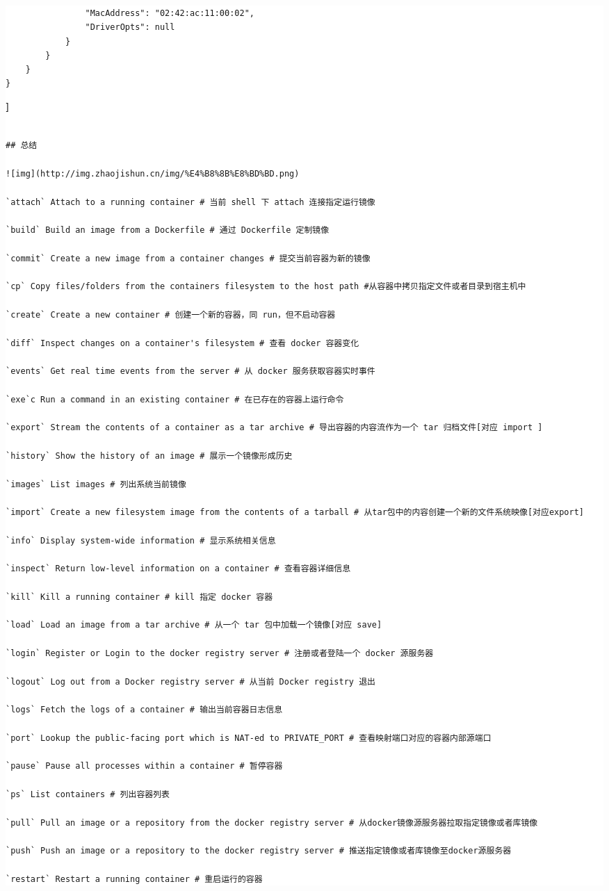                     "MacAddress": "02:42:ac:11:00:02",
                    "DriverOpts": null
                }
            }
        }
    }
]
```

## 总结

![img](http://img.zhaojishun.cn/img/%E4%B8%8B%E8%BD%BD.png)

`attach` Attach to a running container # 当前 shell 下 attach 连接指定运行镜像

`build` Build an image from a Dockerfile # 通过 Dockerfile 定制镜像

`commit` Create a new image from a container changes # 提交当前容器为新的镜像

`cp` Copy files/folders from the containers filesystem to the host path #从容器中拷贝指定文件或者目录到宿主机中

`create` Create a new container # 创建一个新的容器，同 run，但不启动容器

`diff` Inspect changes on a container's filesystem # 查看 docker 容器变化

`events` Get real time events from the server # 从 docker 服务获取容器实时事件

`exe`c Run a command in an existing container # 在已存在的容器上运行命令

`export` Stream the contents of a container as a tar archive # 导出容器的内容流作为一个 tar 归档文件[对应 import ]

`history` Show the history of an image # 展示一个镜像形成历史

`images` List images # 列出系统当前镜像

`import` Create a new filesystem image from the contents of a tarball # 从tar包中的内容创建一个新的文件系统映像[对应export]

`info` Display system-wide information # 显示系统相关信息

`inspect` Return low-level information on a container # 查看容器详细信息

`kill` Kill a running container # kill 指定 docker 容器

`load` Load an image from a tar archive # 从一个 tar 包中加载一个镜像[对应 save]

`login` Register or Login to the docker registry server # 注册或者登陆一个 docker 源服务器

`logout` Log out from a Docker registry server # 从当前 Docker registry 退出

`logs` Fetch the logs of a container # 输出当前容器日志信息

`port` Lookup the public-facing port which is NAT-ed to PRIVATE_PORT # 查看映射端口对应的容器内部源端口

`pause` Pause all processes within a container # 暂停容器

`ps` List containers # 列出容器列表

`pull` Pull an image or a repository from the docker registry server # 从docker镜像源服务器拉取指定镜像或者库镜像

`push` Push an image or a repository to the docker registry server # 推送指定镜像或者库镜像至docker源服务器

`restart` Restart a running container # 重启运行的容器

```